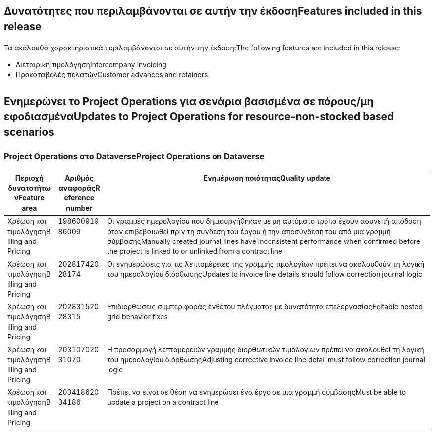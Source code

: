 ## <a name="features-included-in-this-release"></a><span data-ttu-id="a5c2c-109">Δυνατότητες που περιλαμβάνονται σε αυτήν την έκδοση</span><span class="sxs-lookup"><span data-stu-id="a5c2c-109">Features included in this release</span></span>
<span data-ttu-id="a5c2c-110">Τα ακόλουθα χαρακτηριστικά περιλαμβάνονται σε αυτήν την έκδοση:</span><span class="sxs-lookup"><span data-stu-id="a5c2c-110">The following features are included in this release:</span></span>

  - [<span data-ttu-id="a5c2c-111">Διεταιρική τιμολόγηση</span><span class="sxs-lookup"><span data-stu-id="a5c2c-111">Intercompany invoicing</span></span>](../project-accounting/intercompany-invoicing-overview.md) 
  - [<span data-ttu-id="a5c2c-112">Προκαταβολές πελατών</span><span class="sxs-lookup"><span data-stu-id="a5c2c-112">Customer advances and retainers</span></span>](../pro/sales/set-up-advances-retainer-based-contracts-sales.md)

## <a name="updates-to-project-operations-for-resource-non-stocked-based-scenarios"></a><span data-ttu-id="a5c2c-113">Ενημερώνει το Project Operations για σενάρια βασισμένα σε πόρους/μη εφοδιασμένα</span><span class="sxs-lookup"><span data-stu-id="a5c2c-113">Updates to Project Operations for resource-non-stocked based scenarios</span></span>

### <a name="project-operations-on-dataverse"></a><span data-ttu-id="a5c2c-114">Project Operations στο Dataverse</span><span class="sxs-lookup"><span data-stu-id="a5c2c-114">Project Operations on Dataverse</span></span>

| <span data-ttu-id="a5c2c-115">Περιοχή δυνατοτήτων</span><span class="sxs-lookup"><span data-stu-id="a5c2c-115">Feature area</span></span>                    | <span data-ttu-id="a5c2c-116">Αριθμός αναφοράς</span><span class="sxs-lookup"><span data-stu-id="a5c2c-116">Reference number</span></span> | <span data-ttu-id="a5c2c-117">Ενημέρωση ποιότητας</span><span class="sxs-lookup"><span data-stu-id="a5c2c-117">Quality update</span></span>                                                                                                                                               |
|---------------------------------|------------------|--------------------------------------------------------------------------------------------------------------------------------------------------------------|
| <span data-ttu-id="a5c2c-118">Χρέωση και τιμολόγηση</span><span class="sxs-lookup"><span data-stu-id="a5c2c-118">Billing and Pricing</span></span>             | <span data-ttu-id="a5c2c-119">1986009</span><span class="sxs-lookup"><span data-stu-id="a5c2c-119">1986009</span></span>          | <span data-ttu-id="a5c2c-120">Οι γραμμές ημερολογίου που δημιουργήθηκαν με μη αυτόματο τρόπο έχουν ασυνεπή απόδοση όταν επιβεβαιωθεί πριν τη σύνδεση του έργου ή την αποσύνδεσή του από μια γραμμή σύμβασης</span><span class="sxs-lookup"><span data-stu-id="a5c2c-120">Manually created journal lines have inconsistent performance when confirmed before the project is linked to or unlinked from a contract line</span></span>                     |
| <span data-ttu-id="a5c2c-121">Χρέωση και τιμολόγηση</span><span class="sxs-lookup"><span data-stu-id="a5c2c-121">Billing and Pricing</span></span>             | <span data-ttu-id="a5c2c-122">2028174</span><span class="sxs-lookup"><span data-stu-id="a5c2c-122">2028174</span></span>          | <span data-ttu-id="a5c2c-123">Οι ενημερώσεις για τις λεπτομέρειες της γραμμής τιμολογίων πρέπει να ακολουθούν τη λογική του ημερολογίου διόρθωσης</span><span class="sxs-lookup"><span data-stu-id="a5c2c-123">Updates to invoice line details should follow correction journal logic</span></span>                                                                                  |
| <span data-ttu-id="a5c2c-124">Χρέωση και τιμολόγηση</span><span class="sxs-lookup"><span data-stu-id="a5c2c-124">Billing and Pricing</span></span>             | <span data-ttu-id="a5c2c-125">2028315</span><span class="sxs-lookup"><span data-stu-id="a5c2c-125">2028315</span></span>          | <span data-ttu-id="a5c2c-126">Επιδιορθώσεις συμπεριφοράς ένθετου πλέγματος με δυνατότητα επεξεργασίας</span><span class="sxs-lookup"><span data-stu-id="a5c2c-126">Editable nested grid behavior fixes</span></span>                                                                                                                        |
| <span data-ttu-id="a5c2c-127">Χρέωση και τιμολόγηση</span><span class="sxs-lookup"><span data-stu-id="a5c2c-127">Billing and Pricing</span></span>             | <span data-ttu-id="a5c2c-128">2031070</span><span class="sxs-lookup"><span data-stu-id="a5c2c-128">2031070</span></span>          | <span data-ttu-id="a5c2c-129">Η προσαρμογή λεπτομερειών γραμμής διορθωτικών τιμολογίων πρέπει να ακολουθεί τη λογική του ημερολογίου διόρθωσης</span><span class="sxs-lookup"><span data-stu-id="a5c2c-129">Adjusting corrective invoice line detail must follow correction journal logic</span></span>                                                                              |
| <span data-ttu-id="a5c2c-130">Χρέωση και τιμολόγηση</span><span class="sxs-lookup"><span data-stu-id="a5c2c-130">Billing and Pricing</span></span>             | <span data-ttu-id="a5c2c-131">2034186</span><span class="sxs-lookup"><span data-stu-id="a5c2c-131">2034186</span></span>          | <span data-ttu-id="a5c2c-132">Πρέπει να είναι σε θέση να ενημερώσει ένα έργο σε μια γραμμή σύμβασης</span><span class="sxs-lookup"><span data-stu-id="a5c2c-132">Must be able to update a project on a contract line</span></span>                                                                                                        |